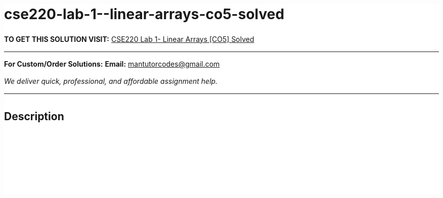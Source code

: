 # cse220-lab-1--linear-arrays-co5-solved
**TO GET THIS SOLUTION VISIT:** [CSE220 Lab 1- Linear Arrays [CO5] Solved](https://mantutor.com/product/cse220-linear-arrays-co5-solved/)


---

**For Custom/Order Solutions:** **Email:** mantutorcodes@gmail.com  

*We deliver quick, professional, and affordable assignment help.*

---

<h2>Description</h2>



<div class="kk-star-ratings kksr-auto kksr-align-center kksr-valign-top" data-payload="{&quot;align&quot;:&quot;center&quot;,&quot;id&quot;:&quot;113521&quot;,&quot;slug&quot;:&quot;default&quot;,&quot;valign&quot;:&quot;top&quot;,&quot;ignore&quot;:&quot;&quot;,&quot;reference&quot;:&quot;auto&quot;,&quot;class&quot;:&quot;&quot;,&quot;count&quot;:&quot;2&quot;,&quot;legendonly&quot;:&quot;&quot;,&quot;readonly&quot;:&quot;&quot;,&quot;score&quot;:&quot;5&quot;,&quot;starsonly&quot;:&quot;&quot;,&quot;best&quot;:&quot;5&quot;,&quot;gap&quot;:&quot;4&quot;,&quot;greet&quot;:&quot;Rate this product&quot;,&quot;legend&quot;:&quot;5\/5 - (2 votes)&quot;,&quot;size&quot;:&quot;24&quot;,&quot;title&quot;:&quot;CSE220 Lab 1- Linear Arrays [CO5] Solved&quot;,&quot;width&quot;:&quot;138&quot;,&quot;_legend&quot;:&quot;{score}\/{best} - ({count} {votes})&quot;,&quot;font_factor&quot;:&quot;1.25&quot;}">

<div class="kksr-stars">

<div class="kksr-stars-inactive">
            <div class="kksr-star" data-star="1" style="padding-right: 4px">


<div class="kksr-icon" style="width: 24px; height: 24px;"></div>
        </div>
            <div class="kksr-star" data-star="2" style="padding-right: 4px">


<div class="kksr-icon" style="width: 24px; height: 24px;"></div>
        </div>
            <div class="kksr-star" data-star="3" style="padding-right: 4px">


<div class="kksr-icon" style="width: 24px; height: 24px;"></div>
        </div>
            <div class="kksr-star" data-star="4" style="padding-right: 4px">


<div class="kksr-icon" style="width: 24px; height: 24px;"></div>
        </div>
            <div class="kksr-star" data-star="5" style="padding-right: 4px">


<div class="kksr-icon" style="width: 24px; height: 24px;"></div>
        </div>
    </div>

<div class="kksr-stars-active" style="width: 138px;">
            <div class="kksr-star" style="padding-right: 4px">
